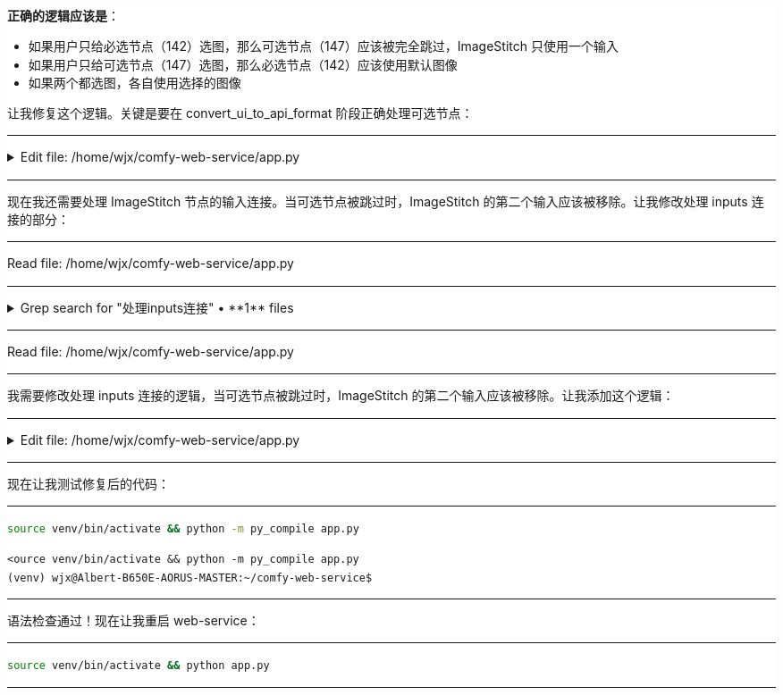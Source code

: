 **正确的逻辑应该是**：
- 如果用户只给必选节点（142）选图，那么可选节点（147）应该被完全跳过，ImageStitch 只使用一个输入
- 如果用户只给可选节点（147）选图，那么必选节点（142）应该使用默认图像
- 如果两个都选图，各自使用选择的图像

让我修复这个逻辑。关键是要在 convert_ui_to_api_format 阶段正确处理可选节点：


---

<details><summary>Edit file: /home/wjx/comfy-web-service/app.py</summary></details>

---

现在我还需要处理 ImageStitch 节点的输入连接。当可选节点被跳过时，ImageStitch 的第二个输入应该被移除。让我修改处理 inputs 连接的部分：


---

Read file: /home/wjx/comfy-web-service/app.py

---

<details><summary>Grep search for "处理inputs连接" • **1** files</summary></details>

---

Read file: /home/wjx/comfy-web-service/app.py

---

我需要修改处理 inputs 连接的逻辑，当可选节点被跳过时，ImageStitch 的第二个输入应该被移除。让我添加这个逻辑：


---

<details><summary>Edit file: /home/wjx/comfy-web-service/app.py</summary></details>

---

现在让我测试修复后的代码：


---

```bash
source venv/bin/activate && python -m py_compile app.py
```

```
<ource venv/bin/activate && python -m py_compile app.py
(venv) wjx@Albert-B650E-AORUS-MASTER:~/comfy-web-service$
```

---

语法检查通过！现在让我重启 web-service：


---

```bash
source venv/bin/activate && python app.py
```

---